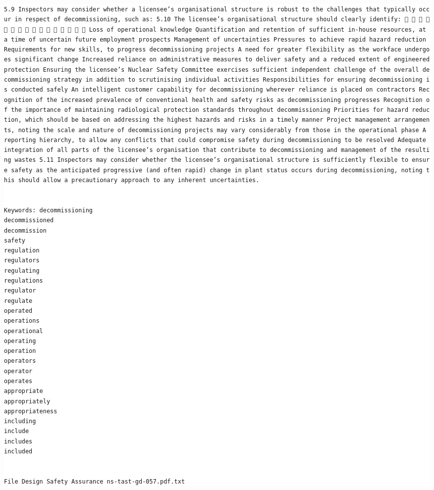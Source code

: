     5.9 Inspectors may consider whether a licensee’s organisational structure is robust to the challenges that typically occur in respect of decommissioning, such as: 5.10 The licensee’s organisational structure should clearly identify:                 Loss of operational knowledge Quantification and retention of sufficient in-house resources, at a time of uncertain future employment prospects Management of uncertainties Pressures to achieve rapid hazard reduction Requirements for new skills, to progress decommissioning projects A need for greater flexibility as the workface undergoes significant change Increased reliance on administrative measures to deliver safety and a reduced extent of engineered protection Ensuring the licensee’s Nuclear Safety Committee exercises sufficient independent challenge of the overall decommissioning strategy in addition to scrutinising individual activities Responsibilities for ensuring decommissioning is conducted safely An intelligent customer capability for decommissioning wherever reliance is placed on contractors Recognition of the increased prevalence of conventional health and safety risks as decommissioning progresses Recognition of the importance of maintaining radiological protection standards throughout decommissioning Priorities for hazard reduction, which should be based on addressing the highest hazards and risks in a timely manner Project management arrangements, noting the scale and nature of decommissioning projects may vary considerably from those in the operational phase A reporting hierarchy, to allow any conflicts that could compromise safety during decommissioning to be resolved Adequate integration of all parts of the licensee’s organisation that contribute to decommissioning and management of the resulting wastes 5.11 Inspectors may consider whether the licensee’s organisational structure is sufficiently flexible to ensure safety as the anticipated progressive (and often rapid) change in plant status occurs during decommissioning, noting this should allow a precautionary approach to any inherent uncertainties. 
    
    
    Keywords: decommissioning
    decommissioned
    decommission
    safety
    regulation
    regulators
    regulating
    regulations
    regulator
    regulate
    operated
    operations
    operational
    operating
    operation
    operators
    operator
    operates
    appropriate
    appropriately
    appropriateness
    including
    include
    includes
    included
    
    
    File Design Safety Assurance ns-tast-gd-057.pdf.txt
    